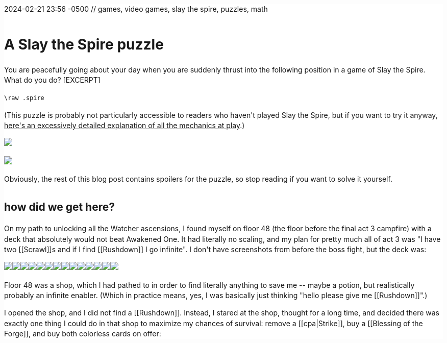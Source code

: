 2024-02-21 23:56 -0500 // games, video games, slay the spire, puzzles, math

# A Slay the Spire puzzle

You are peacefully going about your day
when you are suddenly thrust into the following position
in a game of Slay the Spire.
What do you do?
[EXCERPT]

    \raw .spire

(This puzzle is probably not particularly accessible
to readers who haven't played Slay the Spire,
but if you want to try it anyway,
[here's an excessively detailed explanation of all the mechanics at play](mechanics).)

[![](puz1.png)](puz1.png)

[![](puz2.png)](puz2.png)

Obviously,
the rest of this blog post contains spoilers for the puzzle,
so stop reading if you want to solve it yourself.

## how did we get here?

On my path to unlocking all the Watcher ascensions,
I found myself on floor 48
(the floor before the final act 3 campfire)
with a deck that absolutely would not beat Awakened One.
It had literally no scaling,
and my plan for pretty much all of act 3
was "I have two [[Scrawl]]s and if I find [[Rushdown]] I go infinite".
I don't have screenshots from before the boss fight,
but the deck was:

<img class='card' src='/img/sts/Scrawl+.png'><img class='card' src='/img/sts/Scrawl+.png'><img class='card' src='/img/sts/EmptyMind+.png'><img class='card' src='/img/sts/InnerPeace.png'><img class='card' src='/img/sts/CutThroughFate.png'><img class='card' src='/img/sts/EmptyFist+.png'><img class='card' src='/img/sts/DefendP.png'><img class='card' src='/img/sts/Eruption+.png'><img class='card' src='/img/sts/StrikeP.png'><img class='card' src='/img/sts/StrikeP.png'><img class='card' src='/img/sts/StrikeP.png'><img class='card' src='/img/sts/Vigilance+.png'><img class='card' src='/img/sts/Violence.png'><img class='card' src='/img/sts/AscendersBane.png'>

Floor 48 was a shop,
which I had pathed to in order to find literally anything to save me --
maybe a potion,
but realistically probably an infinite enabler.
(Which in practice means,
yes,
I was basically just thinking "hello please give me [[Rushdown]]".)

I opened the shop,
and I did not find a [[Rushdown]].
Instead,
I stared at the shop,
thought for a long time,
and decided there was exactly one thing I could do in that shop
to maximize my chances of survival:
remove a [[cpa|Strike]],
buy a [[Blessing of the Forge]],
and buy both colorless cards on offer:

